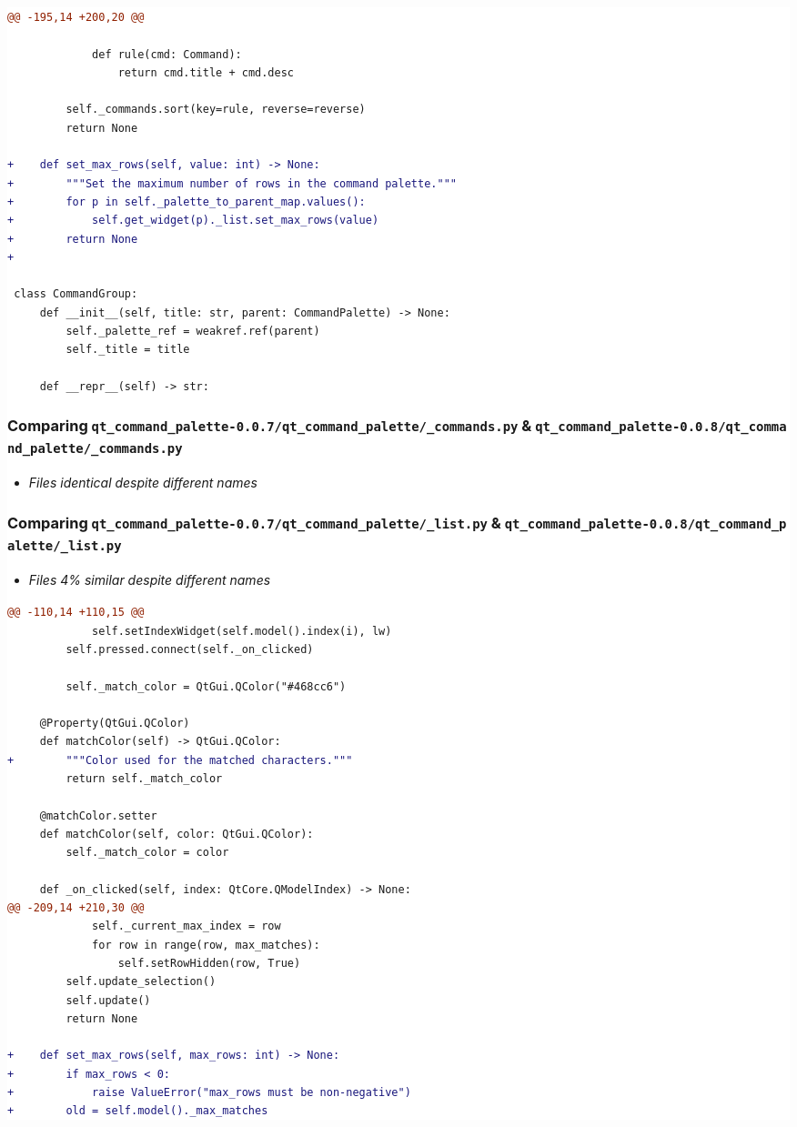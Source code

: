 ```diff
@@ -195,14 +200,20 @@
 
             def rule(cmd: Command):
                 return cmd.title + cmd.desc
 
         self._commands.sort(key=rule, reverse=reverse)
         return None
 
+    def set_max_rows(self, value: int) -> None:
+        """Set the maximum number of rows in the command palette."""
+        for p in self._palette_to_parent_map.values():
+            self.get_widget(p)._list.set_max_rows(value)
+        return None
+
 
 class CommandGroup:
     def __init__(self, title: str, parent: CommandPalette) -> None:
         self._palette_ref = weakref.ref(parent)
         self._title = title
 
     def __repr__(self) -> str:
```

### Comparing `qt_command_palette-0.0.7/qt_command_palette/_commands.py` & `qt_command_palette-0.0.8/qt_command_palette/_commands.py`

 * *Files identical despite different names*

### Comparing `qt_command_palette-0.0.7/qt_command_palette/_list.py` & `qt_command_palette-0.0.8/qt_command_palette/_list.py`

 * *Files 4% similar despite different names*

```diff
@@ -110,14 +110,15 @@
             self.setIndexWidget(self.model().index(i), lw)
         self.pressed.connect(self._on_clicked)
 
         self._match_color = QtGui.QColor("#468cc6")
 
     @Property(QtGui.QColor)
     def matchColor(self) -> QtGui.QColor:
+        """Color used for the matched characters."""
         return self._match_color
 
     @matchColor.setter
     def matchColor(self, color: QtGui.QColor):
         self._match_color = color
 
     def _on_clicked(self, index: QtCore.QModelIndex) -> None:
@@ -209,14 +210,30 @@
             self._current_max_index = row
             for row in range(row, max_matches):
                 self.setRowHidden(row, True)
         self.update_selection()
         self.update()
         return None
 
+    def set_max_rows(self, max_rows: int) -> None:
+        if max_rows < 0:
+            raise ValueError("max_rows must be non-negative")
+        old = self.model()._max_matches
```
